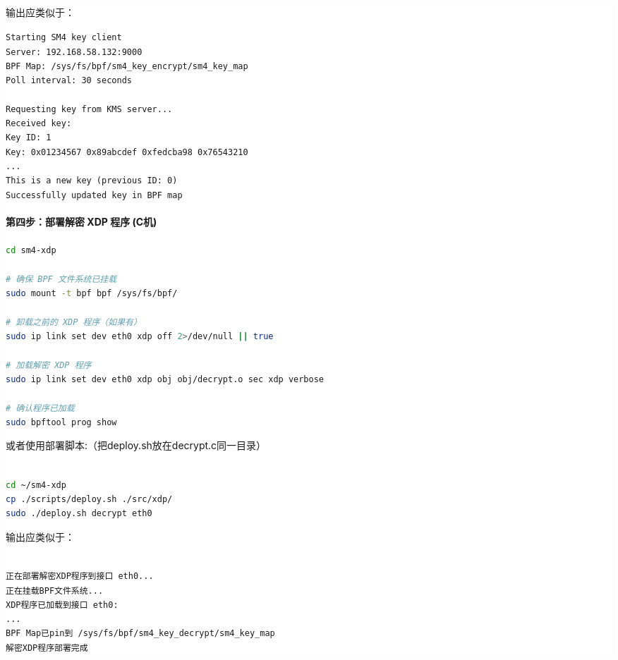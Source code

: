 输出应类似于：
```
Starting SM4 key client
Server: 192.168.58.132:9000
BPF Map: /sys/fs/bpf/sm4_key_encrypt/sm4_key_map
Poll interval: 30 seconds

Requesting key from KMS server...
Received key:
Key ID: 1
Key: 0x01234567 0x89abcdef 0xfedcba98 0x76543210
...
This is a new key (previous ID: 0)
Successfully updated key in BPF map
```

#### 第四步：部署解密 XDP 程序 (C机)

```bash
cd sm4-xdp

# 确保 BPF 文件系统已挂载
sudo mount -t bpf bpf /sys/fs/bpf/

# 卸载之前的 XDP 程序（如果有）
sudo ip link set dev eth0 xdp off 2>/dev/null || true

# 加载解密 XDP 程序
sudo ip link set dev eth0 xdp obj obj/decrypt.o sec xdp verbose

# 确认程序已加载
sudo bpftool prog show
```

或者使用部署脚本:（把deploy.sh放在decrypt.c同一目录）

```bash

cd ~/sm4-xdp
cp ./scripts/deploy.sh ./src/xdp/
sudo ./deploy.sh decrypt eth0

```

输出应类似于：

```bash

正在部署解密XDP程序到接口 eth0...
正在挂载BPF文件系统...
XDP程序已加载到接口 eth0:
...
BPF Map已pin到 /sys/fs/bpf/sm4_key_decrypt/sm4_key_map
解密XDP程序部署完成

```
